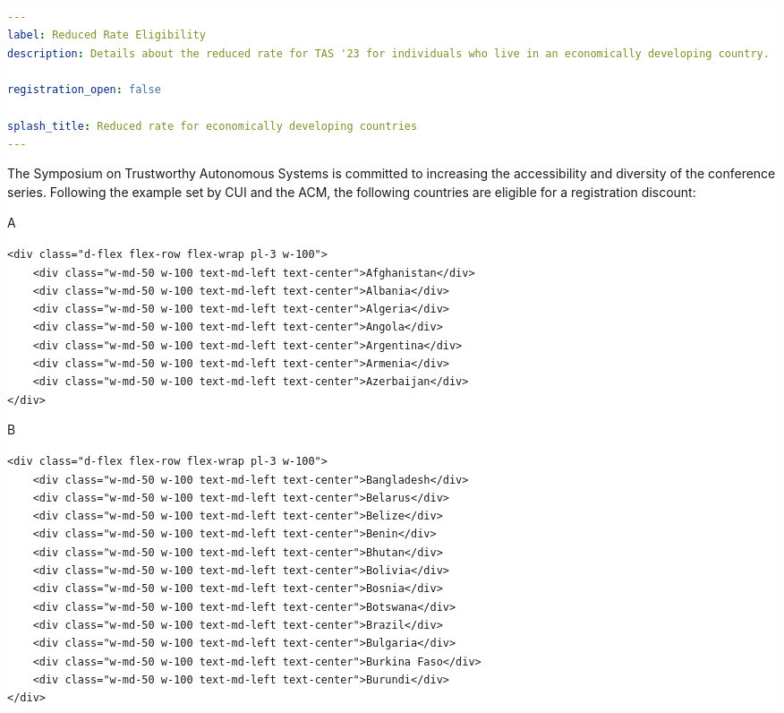 ```yaml
---
label: Reduced Rate Eligibility
description: Details about the reduced rate for TAS '23 for individuals who live in an economically developing country.

registration_open: false

splash_title: Reduced rate for economically developing countries
---
```


The Symposium on Trustworthy Autonomous Systems is committed to increasing the accessibility and diversity of the conference series. Following the example set by CUI and the ACM, the following countries are eligible for a registration discount: 

<div class="d-flex flex-row mb-3">
	<div class="bg-primary text-white border-1 font-weight-bold text-large text-uppercase text-center py-3 d-inline-block rounded" style="width: 4rem">
		A
	</div>

	<div class="d-flex flex-row flex-wrap pl-3 w-100">
		<div class="w-md-50 w-100 text-md-left text-center">Afghanistan</div>
		<div class="w-md-50 w-100 text-md-left text-center">Albania</div>
		<div class="w-md-50 w-100 text-md-left text-center">Algeria</div>
		<div class="w-md-50 w-100 text-md-left text-center">Angola</div>
		<div class="w-md-50 w-100 text-md-left text-center">Argentina</div>
		<div class="w-md-50 w-100 text-md-left text-center">Armenia</div>
		<div class="w-md-50 w-100 text-md-left text-center">Azerbaijan</div>
	</div>
</div>

<div class="d-flex flex-row mb-3">
	<div class="bg-primary text-white border-1 font-weight-bold text-large text-uppercase text-center py-3 d-inline-block rounded" style="width: 4rem">
		B
	</div>

	<div class="d-flex flex-row flex-wrap pl-3 w-100">
		<div class="w-md-50 w-100 text-md-left text-center">Bangladesh</div>
		<div class="w-md-50 w-100 text-md-left text-center">Belarus</div>
		<div class="w-md-50 w-100 text-md-left text-center">Belize</div>
		<div class="w-md-50 w-100 text-md-left text-center">Benin</div>
		<div class="w-md-50 w-100 text-md-left text-center">Bhutan</div>
		<div class="w-md-50 w-100 text-md-left text-center">Bolivia</div>
		<div class="w-md-50 w-100 text-md-left text-center">Bosnia</div>
		<div class="w-md-50 w-100 text-md-left text-center">Botswana</div>
		<div class="w-md-50 w-100 text-md-left text-center">Brazil</div>
		<div class="w-md-50 w-100 text-md-left text-center">Bulgaria</div>
		<div class="w-md-50 w-100 text-md-left text-center">Burkina Faso</div>
		<div class="w-md-50 w-100 text-md-left text-center">Burundi</div>
	</div>
</div>
